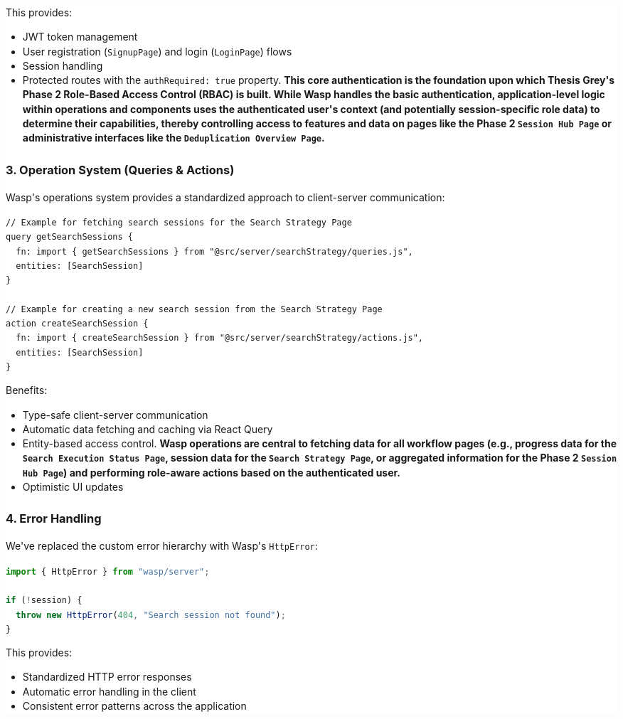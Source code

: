 This provides:
- JWT token management
- User registration (`SignupPage`) and login (`LoginPage`) flows
- Session handling
- Protected routes with the `authRequired: true` property. **This core authentication is the foundation upon which Thesis Grey's Phase 2 Role-Based Access Control (RBAC) is built. While Wasp handles the basic authentication, application-level logic within operations and components uses the authenticated user's context (and potentially session-specific role data) to determine their capabilities, thereby controlling access to features and data on pages like the Phase 2 `Session Hub Page` or administrative interfaces like the `Deduplication Overview Page`.**

### 3. Operation System (Queries & Actions)

Wasp's operations system provides a standardized approach to client-server communication:

```wasp
// Example for fetching search sessions for the Search Strategy Page
query getSearchSessions {
  fn: import { getSearchSessions } from "@src/server/searchStrategy/queries.js",
  entities: [SearchSession]
}

// Example for creating a new search session from the Search Strategy Page
action createSearchSession {
  fn: import { createSearchSession } from "@src/server/searchStrategy/actions.js",
  entities: [SearchSession]
}
```

Benefits:
- Type-safe client-server communication
- Automatic data fetching and caching via React Query
- Entity-based access control. **Wasp operations are central to fetching data for all workflow pages (e.g., progress data for the `Search Execution Status Page`, session data for the `Search Strategy Page`, or aggregated information for the Phase 2 `Session Hub Page`) and performing role-aware actions based on the authenticated user.**
- Optimistic UI updates

### 4. Error Handling

We've replaced the custom error hierarchy with Wasp's `HttpError`:

```typescript
import { HttpError } from "wasp/server";

if (!session) {
  throw new HttpError(404, "Search session not found");
}
```

This provides:
- Standardized HTTP error responses
- Automatic error handling in the client
- Consistent error patterns across the application
